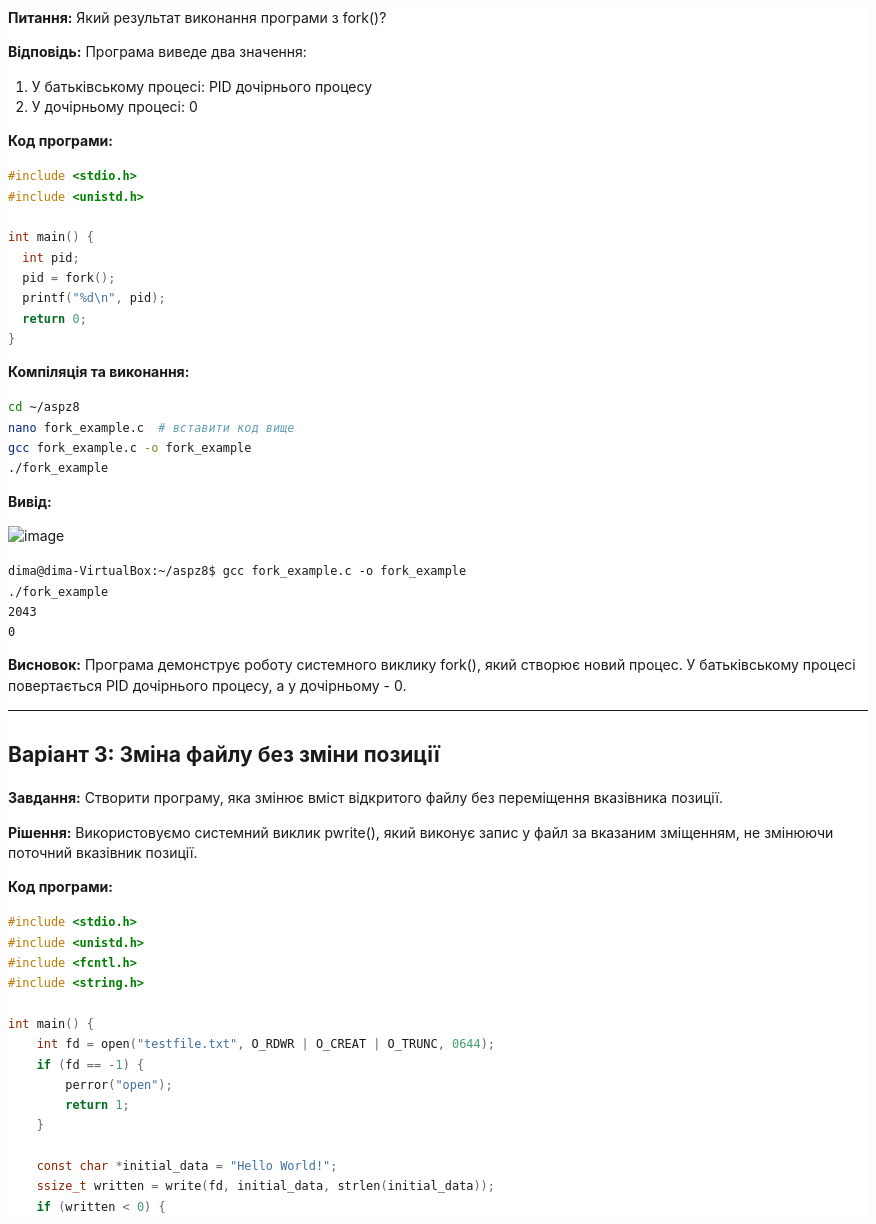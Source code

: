 **Питання:** Який результат виконання програми з fork()?

**Відповідь:** Програма виведе два значення:
1. У батьківському процесі: PID дочірнього процесу
2. У дочірньому процесі: 0

**Код програми:**
```c
#include <stdio.h>
#include <unistd.h>

int main() {
  int pid;
  pid = fork();
  printf("%d\n", pid);
  return 0;
}
```

**Компіляція та виконання:**
```bash
cd ~/aspz8
nano fork_example.c  # вставити код вище
gcc fork_example.c -o fork_example
./fork_example
```

**Вивід:**

![image](https://github.com/user-attachments/assets/d0834a82-0c42-4044-a24f-22949892ec3e)

```
dima@dima-VirtualBox:~/aspz8$ gcc fork_example.c -o fork_example
./fork_example
2043
0
```

**Висновок:** Програма демонструє роботу системного виклику fork(), який створює новий процес. У батьківському процесі повертається PID дочірнього процесу, а у дочірньому - 0.

---

## Варіант 3: Зміна файлу без зміни позиції

**Завдання:** Створити програму, яка змінює вміст відкритого файлу без переміщення вказівника позиції.

**Рішення:** Використовуємо системний виклик pwrite(), який виконує запис у файл за вказаним зміщенням, не змінюючи поточний вказівник позиції.

**Код програми:**
```c
#include <stdio.h>
#include <unistd.h>
#include <fcntl.h>
#include <string.h>

int main() {
    int fd = open("testfile.txt", O_RDWR | O_CREAT | O_TRUNC, 0644);
    if (fd == -1) {
        perror("open");
        return 1;
    }

    const char *initial_data = "Hello World!";
    ssize_t written = write(fd, initial_data, strlen(initial_data));
    if (written < 0) {
```